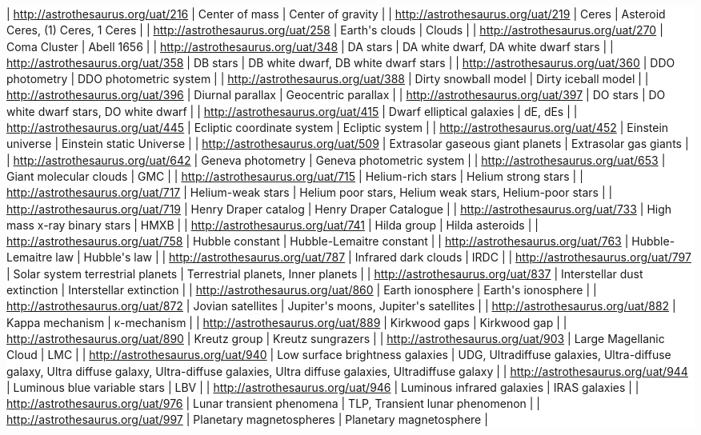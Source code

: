 |   http://astrothesaurus.org/uat/216    |  Center of mass   |  Center of gravity    |
|   http://astrothesaurus.org/uat/219    |  Ceres    |  Asteroid Ceres, (1) Ceres, 1 Ceres   |
|   http://astrothesaurus.org/uat/258    |  Earth's clouds   |  Clouds   |
|   http://astrothesaurus.org/uat/270    |  Coma Cluster     |  Abell 1656   |
|   http://astrothesaurus.org/uat/348    |  DA stars     |  DA white dwarf, DA white dwarf stars     |
|   http://astrothesaurus.org/uat/358    |  DB stars     |  DB white dwarf, DB white dwarf stars     |
|   http://astrothesaurus.org/uat/360    |  DDO photometry   |  DDO photometric system   |
|   http://astrothesaurus.org/uat/388    |  Dirty snowball model     |  Dirty iceball model  |
|   http://astrothesaurus.org/uat/396    |  Diurnal parallax     |  Geocentric parallax  |
|   http://astrothesaurus.org/uat/397    |  DO stars     |  DO white dwarf stars, DO white dwarf     |
|   http://astrothesaurus.org/uat/415    |  Dwarf elliptical galaxies    |  dE, dEs  |
|   http://astrothesaurus.org/uat/445    |  Ecliptic coordinate system   |  Ecliptic system  |
|   http://astrothesaurus.org/uat/452    |  Einstein universe    |  Einstein static Universe     |
|   http://astrothesaurus.org/uat/509    |  Extrasolar gaseous giant planets     |  Extrasolar gas giants    |
|   http://astrothesaurus.org/uat/642    |  Geneva photometry    |  Geneva photometric system    |
|   http://astrothesaurus.org/uat/653    |  Giant molecular clouds   |  GMC  |
|   http://astrothesaurus.org/uat/715    |  Helium-rich stars    |  Helium strong stars  |
|   http://astrothesaurus.org/uat/717    |  Helium-weak stars    |  Helium poor stars, Helium weak stars, Helium-poor stars  |
|   http://astrothesaurus.org/uat/719    |  Henry Draper catalog     |  Henry Draper Catalogue   |
|   http://astrothesaurus.org/uat/733    |  High mass x-ray binary stars     |  HMXB     |
|   http://astrothesaurus.org/uat/741    |  Hilda group  |  Hilda asteroids  |
|   http://astrothesaurus.org/uat/758    |  Hubble constant  |  Hubble-Lemaitre constant     |
|   http://astrothesaurus.org/uat/763    |  Hubble-Lemaitre law  |  Hubble's law     |
|   http://astrothesaurus.org/uat/787    |  Infrared dark clouds     |  IRDC     |
|   http://astrothesaurus.org/uat/797    |  Solar system terrestrial planets     |  Terrestrial planets, Inner planets   |
|   http://astrothesaurus.org/uat/837    |  Interstellar dust extinction     |  Interstellar extinction  |
|   http://astrothesaurus.org/uat/860    |  Earth ionosphere     |  Earth's ionosphere   |
|   http://astrothesaurus.org/uat/872    |  Jovian satellites    |  Jupiter's moons, Jupiter's satellites    |
|   http://astrothesaurus.org/uat/882    |  Kappa mechanism  |  κ-mechanism  |
|   http://astrothesaurus.org/uat/889    |  Kirkwood gaps    |  Kirkwood gap     |
|   http://astrothesaurus.org/uat/890    |  Kreutz group     |  Kreutz sungrazers    |
|   http://astrothesaurus.org/uat/903    |  Large Magellanic Cloud   |  LMC  |
|   http://astrothesaurus.org/uat/940    |  Low surface brightness galaxies  |  UDG, Ultradiffuse galaxies, Ultra-diffuse galaxy, Ultra diffuse galaxy, Ultra-diffuse galaxies, Ultra diffuse galaxies, Ultradiffuse galaxy  |
|   http://astrothesaurus.org/uat/944    |  Luminous blue variable stars     |  LBV  |
|   http://astrothesaurus.org/uat/946    |  Luminous infrared galaxies   |  IRAS galaxies    |
|   http://astrothesaurus.org/uat/976    |  Lunar transient phenomena    |  TLP, Transient lunar phenomenon  |
|   http://astrothesaurus.org/uat/997    |  Planetary magnetospheres     |  Planetary magnetosphere  |